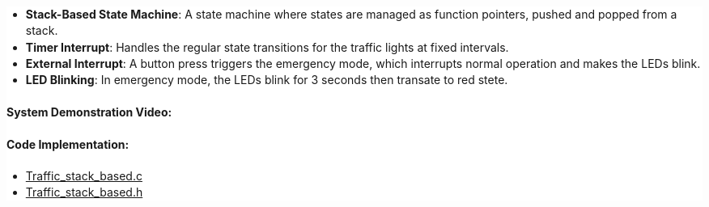 - **Stack-Based State Machine**: A state machine where states are managed as function pointers, pushed and popped from a stack.
- **Timer Interrupt**: Handles the regular state transitions for the traffic lights at fixed intervals.
- **External Interrupt**: A button press triggers the emergency mode, which interrupts normal operation and makes the LEDs blink.
- **LED Blinking**: In emergency mode, the LEDs blink for 3 seconds then transate to red stete.

#### System Demonstration Video:
   ![Traffic&pedestrianCrossing](Documents/Traffic&pedestrianCrossing.mp4)

#### Code Implementation:
- [Traffic_stack_based.c](APP/Traffic_stack_based.c)
- [Traffic_stack_based.h](APP/Traffic_stack_based.h)



